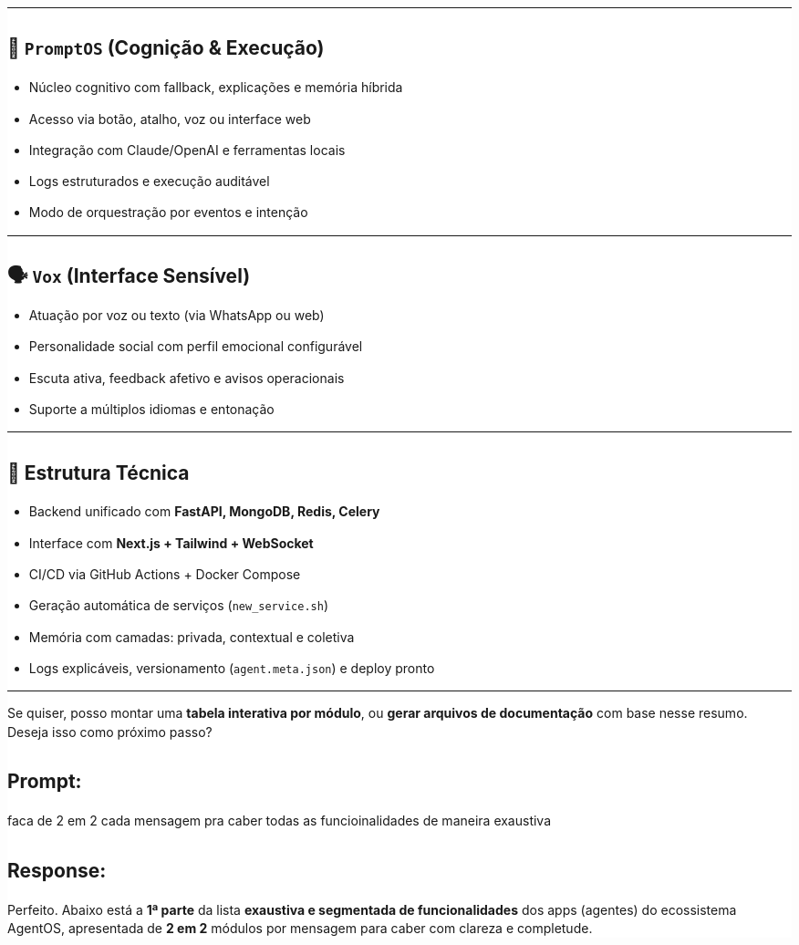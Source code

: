 
* * *

🧠 `PromptOS` (Cognição & Execução)
-----------------------------------

*   Núcleo cognitivo com fallback, explicações e memória híbrida
    
*   Acesso via botão, atalho, voz ou interface web
    
*   Integração com Claude/OpenAI e ferramentas locais
    
*   Logs estruturados e execução auditável
    
*   Modo de orquestração por eventos e intenção
    

* * *

🗣️ `Vox` (Interface Sensível)
------------------------------

*   Atuação por voz ou texto (via WhatsApp ou web)
    
*   Personalidade social com perfil emocional configurável
    
*   Escuta ativa, feedback afetivo e avisos operacionais
    
*   Suporte a múltiplos idiomas e entonação
    

* * *

🧩 Estrutura Técnica
--------------------

*   Backend unificado com **FastAPI, MongoDB, Redis, Celery**
    
*   Interface com **Next.js + Tailwind + WebSocket**
    
*   CI/CD via GitHub Actions + Docker Compose
    
*   Geração automática de serviços (`new_service.sh`)
    
*   Memória com camadas: privada, contextual e coletiva
    
*   Logs explicáveis, versionamento (`agent.meta.json`) e deploy pronto
    

* * *

Se quiser, posso montar uma **tabela interativa por módulo**, ou **gerar arquivos de documentação** com base nesse resumo. Deseja isso como próximo passo?

## Prompt:
faca de 2 em 2 cada mensagem pra caber todas as funcioinalidades de maneira exaustiva

## Response:
Perfeito. Abaixo está a **1ª parte** da lista **exaustiva e segmentada de funcionalidades** dos apps (agentes) do ecossistema AgentOS, apresentada de **2 em 2** módulos por mensagem para caber com clareza e completude.
